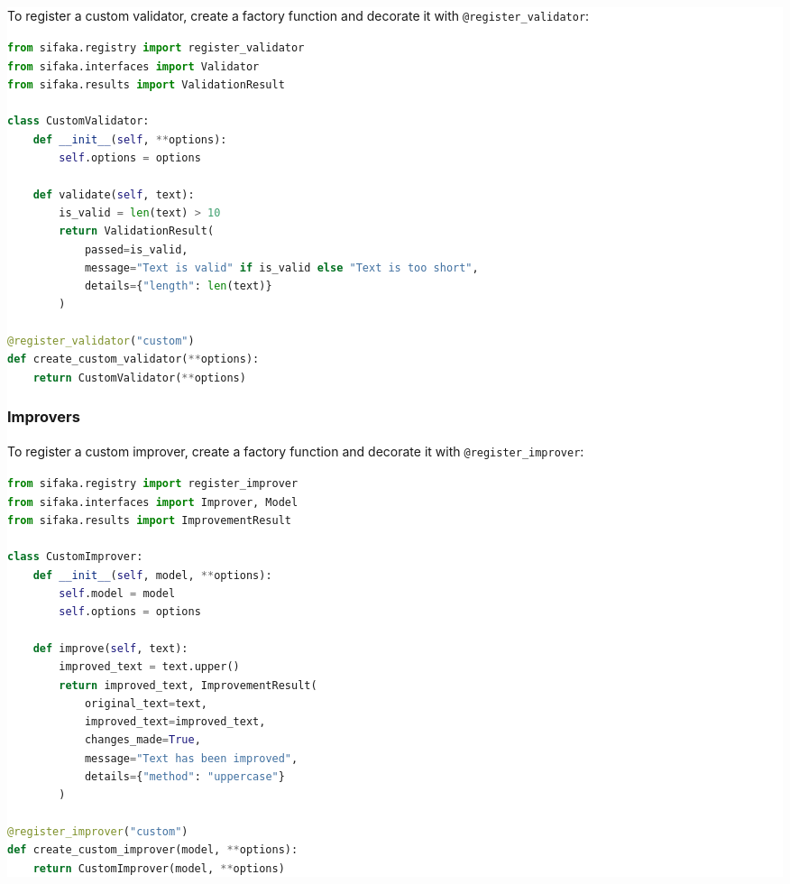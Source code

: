 To register a custom validator, create a factory function and decorate it with `@register_validator`:

```python
from sifaka.registry import register_validator
from sifaka.interfaces import Validator
from sifaka.results import ValidationResult

class CustomValidator:
    def __init__(self, **options):
        self.options = options
    
    def validate(self, text):
        is_valid = len(text) > 10
        return ValidationResult(
            passed=is_valid,
            message="Text is valid" if is_valid else "Text is too short",
            details={"length": len(text)}
        )

@register_validator("custom")
def create_custom_validator(**options):
    return CustomValidator(**options)
```

### Improvers

To register a custom improver, create a factory function and decorate it with `@register_improver`:

```python
from sifaka.registry import register_improver
from sifaka.interfaces import Improver, Model
from sifaka.results import ImprovementResult

class CustomImprover:
    def __init__(self, model, **options):
        self.model = model
        self.options = options
    
    def improve(self, text):
        improved_text = text.upper()
        return improved_text, ImprovementResult(
            original_text=text,
            improved_text=improved_text,
            changes_made=True,
            message="Text has been improved",
            details={"method": "uppercase"}
        )

@register_improver("custom")
def create_custom_improver(model, **options):
    return CustomImprover(model, **options)
```
